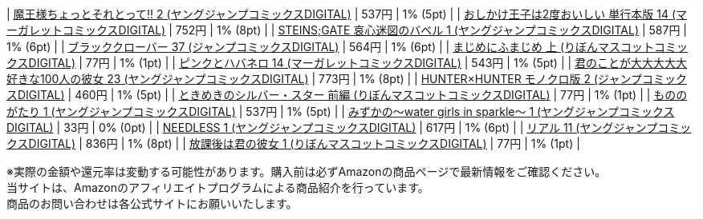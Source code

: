 | [魔王様ちょっとそれとって!! 2 (ヤングジャンプコミックスDIGITAL)](https://www.amazon.co.jp/dp/B00S63GFJ8?tag=ap231ex-22&linkCode=osi&th=1&psc=1) | 537円 | 1% (5pt) |
| [おしかけ王子は2度おいしい 単行本版 14 (マーガレットコミックスDIGITAL)](https://www.amazon.co.jp/dp/B0FTQRQ66B?tag=ap231ex-22&linkCode=osi&th=1&psc=1) | 752円 | 1% (8pt) |
| [STEINS;GATE 哀心迷図のバベル 1 (ヤングジャンプコミックスDIGITAL)](https://www.amazon.co.jp/dp/B00CLO6QEM?tag=ap231ex-22&linkCode=osi&th=1&psc=1) | 587円 | 1% (6pt) |
| [ブラッククローバー 37 (ジャンプコミックスDIGITAL)](https://www.amazon.co.jp/dp/B0FKR67ZJH?tag=ap231ex-22&linkCode=osi&th=1&psc=1) | 564円 | 1% (6pt) |
| [まじめにふまじめ 上 (りぼんマスコットコミックスDIGITAL)](https://www.amazon.co.jp/dp/B0CW1G37JH?tag=ap231ex-22&linkCode=osi&th=1&psc=1) | 77円 | 1% (1pt) |
| [ピンクとハバネロ 14 (マーガレットコミックスDIGITAL)](https://www.amazon.co.jp/dp/B0FTQPD9DZ?tag=ap231ex-22&linkCode=osi&th=1&psc=1) | 543円 | 1% (5pt) |
| [君のことが大大大大大好きな100人の彼女 23 (ヤングジャンプコミックスDIGITAL)](https://www.amazon.co.jp/dp/B0FKRDSYP9?tag=ap231ex-22&linkCode=osi&th=1&psc=1) | 773円 | 1% (8pt) |
| [HUNTER×HUNTER モノクロ版 2 (ジャンプコミックスDIGITAL)](https://www.amazon.co.jp/dp/B00AENH128?tag=ap231ex-22&linkCode=osi&th=1&psc=1) | 460円 | 1% (5pt) |
| [ときめきのシルバー・スター 前編 (りぼんマスコットコミックスDIGITAL)](https://www.amazon.co.jp/dp/B07H5F3B4M?tag=ap231ex-22&linkCode=osi&th=1&psc=1) | 77円 | 1% (1pt) |
| [もののがたり 1 (ヤングジャンプコミックスDIGITAL)](https://www.amazon.co.jp/dp/B00VJWEB8U?tag=ap231ex-22&linkCode=osi&th=1&psc=1) | 537円 | 1% (5pt) |
| [みずかの～water girls in sparkle～ 1 (ヤングジャンプコミックスDIGITAL)](https://www.amazon.co.jp/dp/B0BT4LQMY3?tag=ap231ex-22&linkCode=osi&th=1&psc=1) | 33円 | 0% (0pt) |
| [NEEDLESS 1 (ヤングジャンプコミックスDIGITAL)](https://www.amazon.co.jp/dp/B00D43LDBK?tag=ap231ex-22&linkCode=osi&th=1&psc=1) | 617円 | 1% (6pt) |
| [リアル 11 (ヤングジャンプコミックスDIGITAL)](https://www.amazon.co.jp/dp/B081JHNR48?tag=ap231ex-22&linkCode=osi&th=1&psc=1) | 836円 | 1% (8pt) |
| [放課後は君の彼女 1 (りぼんマスコットコミックスDIGITAL)](https://www.amazon.co.jp/dp/B09MRY4ZRQ?tag=ap231ex-22&linkCode=osi&th=1&psc=1) | 77円 | 1% (1pt) |


※実際の金額や還元率は変動する可能性があります。購入前は必ずAmazonの商品ページで最新情報をご確認ください。  
当サイトは、Amazonのアフィリエイトプログラムによる商品紹介を行っています。  
商品のお問い合わせは各公式サイトにお願いいたします。  
